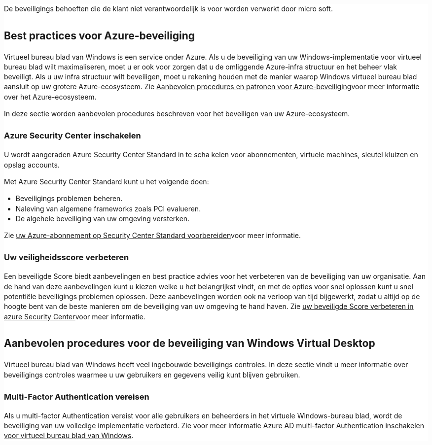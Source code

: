 
De beveiligings behoeften die de klant niet verantwoordelijk is voor worden verwerkt door micro soft.

## <a name="azure-security-best-practices"></a>Best practices voor Azure-beveiliging

Virtueel bureau blad van Windows is een service onder Azure. Als u de beveiliging van uw Windows-implementatie voor virtueel bureau blad wilt maximaliseren, moet u er ook voor zorgen dat u de omliggende Azure-infra structuur en het beheer vlak beveiligt. Als u uw infra structuur wilt beveiligen, moet u rekening houden met de manier waarop Windows virtueel bureau blad aansluit op uw grotere Azure-ecosysteem. Zie [Aanbevolen procedures en patronen voor Azure-beveiliging](../security/fundamentals/best-practices-and-patterns.md)voor meer informatie over het Azure-ecosysteem.

In deze sectie worden aanbevolen procedures beschreven voor het beveiligen van uw Azure-ecosysteem.

### <a name="enable-azure-security-center"></a>Azure Security Center inschakelen

U wordt aangeraden Azure Security Center Standard in te scha kelen voor abonnementen, virtuele machines, sleutel kluizen en opslag accounts.

Met Azure Security Center Standard kunt u het volgende doen:

* Beveiligings problemen beheren.
* Naleving van algemene frameworks zoals PCI evalueren.
* De algehele beveiliging van uw omgeving versterken.

Zie [uw Azure-abonnement op Security Center Standard voorbereiden](../security-center/security-center-get-started.md)voor meer informatie.

### <a name="improve-your-secure-score"></a>Uw veiligheidsscore verbeteren

Een beveiligde Score biedt aanbevelingen en best practice advies voor het verbeteren van de beveiliging van uw organisatie. Aan de hand van deze aanbevelingen kunt u kiezen welke u het belangrijkst vindt, en met de opties voor snel oplossen kunt u snel potentiële beveiligings problemen oplossen. Deze aanbevelingen worden ook na verloop van tijd bijgewerkt, zodat u altijd op de hoogte bent van de beste manieren om de beveiliging van uw omgeving te hand haven. Zie [uw beveiligde Score verbeteren in azure Security Center](../security-center/secure-score-security-controls.md)voor meer informatie.

## <a name="windows-virtual-desktop-security-best-practices"></a>Aanbevolen procedures voor de beveiliging van Windows Virtual Desktop

Virtueel bureau blad van Windows heeft veel ingebouwde beveiligings controles. In deze sectie vindt u meer informatie over beveiligings controles waarmee u uw gebruikers en gegevens veilig kunt blijven gebruiken.

### <a name="require-multi-factor-authentication"></a>Multi-Factor Authentication vereisen

Als u multi-factor Authentication vereist voor alle gebruikers en beheerders in het virtuele Windows-bureau blad, wordt de beveiliging van uw volledige implementatie verbeterd. Zie voor meer informatie [Azure AD multi-factor Authentication inschakelen voor virtueel bureau blad van Windows](set-up-mfa.md).
